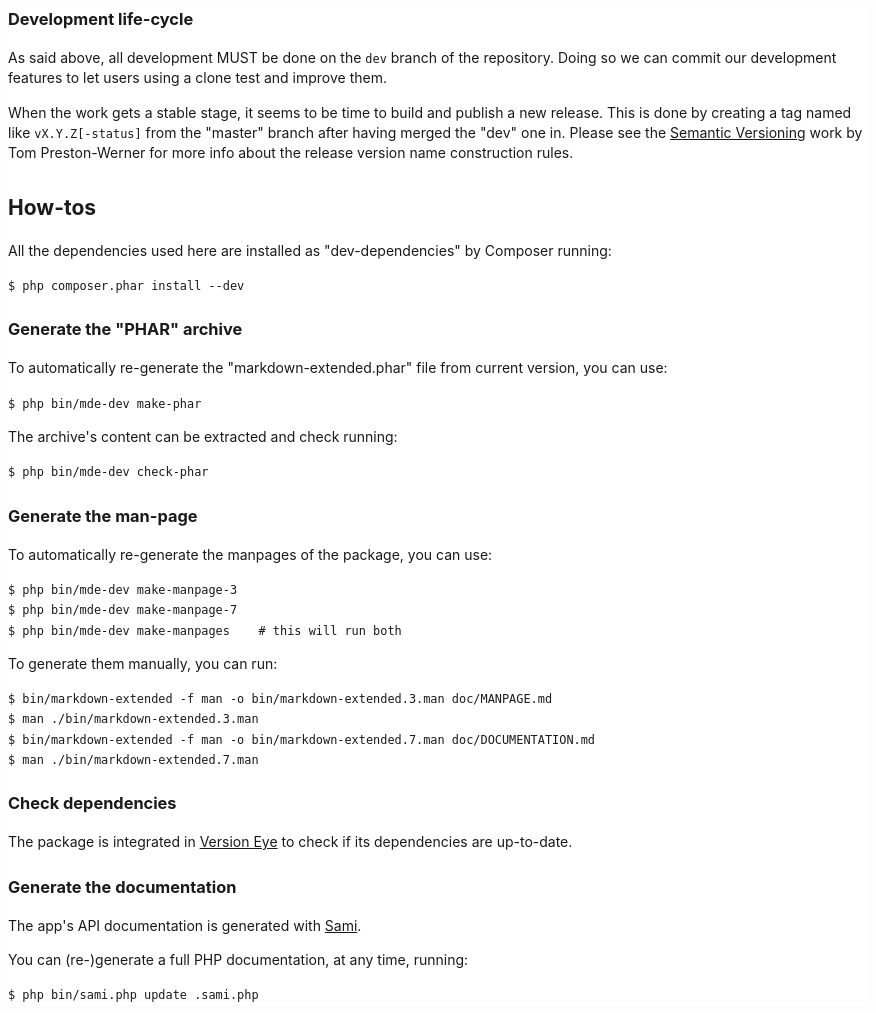 
### Development life-cycle

As said above, all development MUST be done on the `dev` branch of the repository. Doing so we
can commit our development features to let users using a clone test and improve them.

When the work gets a stable stage, it seems to be time to build and publish a new release. This
is done by creating a tag named like `vX.Y.Z[-status]` from the "master" branch after having
merged the "dev" one in. Please see the [Semantic Versioning](http://semver.org/) work by 
Tom Preston-Werner for more info about the release version name construction rules.


How-tos
-------

All the dependencies used here are installed as "dev-dependencies" by Composer running:

    $ php composer.phar install --dev

### Generate the "PHAR" archive

To automatically re-generate the "markdown-extended.phar" file from current version, you can use:

    $ php bin/mde-dev make-phar

The archive's content can be extracted and check running:

    $ php bin/mde-dev check-phar

### Generate the man-page

To automatically re-generate the manpages of the package, you can use:

    $ php bin/mde-dev make-manpage-3
    $ php bin/mde-dev make-manpage-7
    $ php bin/mde-dev make-manpages    # this will run both

To generate them manually, you can run:

    $ bin/markdown-extended -f man -o bin/markdown-extended.3.man doc/MANPAGE.md
    $ man ./bin/markdown-extended.3.man
    $ bin/markdown-extended -f man -o bin/markdown-extended.7.man doc/DOCUMENTATION.md
    $ man ./bin/markdown-extended.7.man

### Check dependencies

The package is integrated in [Version Eye](https://www.versioneye.com/user/projects/550e3650bc1c12efc3000067)
to check if its dependencies are up-to-date.

### Generate the documentation

The app's API documentation is generated with [Sami](https://github.com/FriendsOfPHP/Sami).

You can (re-)generate a full PHP documentation, at any time, running:

    $ php bin/sami.php update .sami.php
